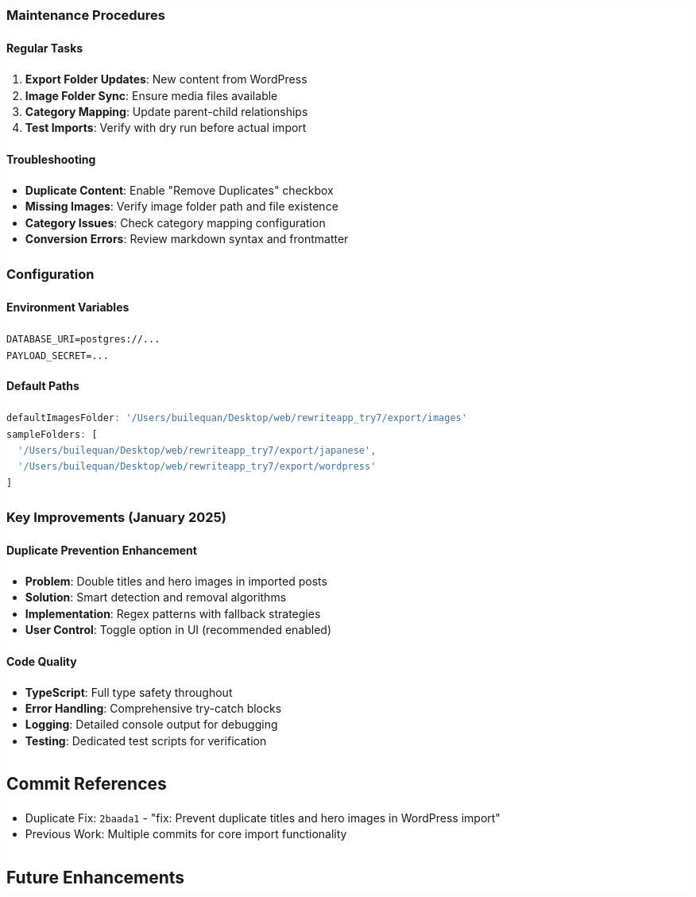 ### Maintenance Procedures

#### Regular Tasks
1. **Export Folder Updates**: New content from WordPress
2. **Image Folder Sync**: Ensure media files available
3. **Category Mapping**: Update parent-child relationships
4. **Test Imports**: Verify with dry run before actual import

#### Troubleshooting
- **Duplicate Content**: Enable "Remove Duplicates" checkbox
- **Missing Images**: Verify image folder path and file existence
- **Category Issues**: Check category mapping configuration
- **Conversion Errors**: Review markdown syntax and frontmatter

### Configuration

#### Environment Variables
```env
DATABASE_URI=postgres://...
PAYLOAD_SECRET=...
```

#### Default Paths
```javascript
defaultImagesFolder: '/Users/builequan/Desktop/web/rewriteapp_try7/export/images'
sampleFolders: [
  '/Users/builequan/Desktop/web/rewriteapp_try7/export/japanese',
  '/Users/builequan/Desktop/web/rewriteapp_try7/export/wordpress'
]
```

### Key Improvements (January 2025)

#### Duplicate Prevention Enhancement
- **Problem**: Double titles and hero images in imported posts
- **Solution**: Smart detection and removal algorithms
- **Implementation**: Regex patterns with fallback strategies
- **User Control**: Toggle option in UI (recommended enabled)

#### Code Quality
- **TypeScript**: Full type safety throughout
- **Error Handling**: Comprehensive try-catch blocks
- **Logging**: Detailed console output for debugging
- **Testing**: Dedicated test scripts for verification

## Commit References
- Duplicate Fix: `2baada1` - "fix: Prevent duplicate titles and hero images in WordPress import"
- Previous Work: Multiple commits for core import functionality

## Future Enhancements
